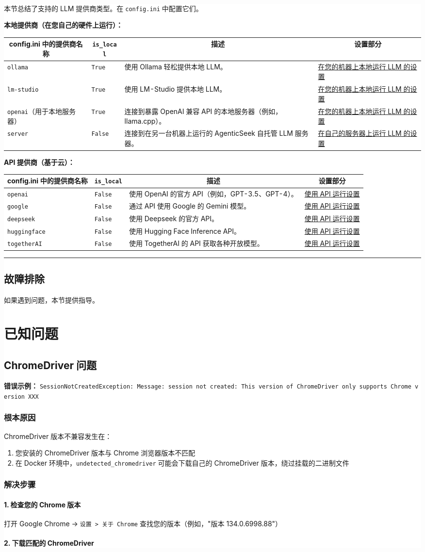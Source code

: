 本节总结了支持的 LLM 提供商类型。在 `config.ini` 中配置它们。

**本地提供商（在您自己的硬件上运行）：**

| config.ini 中的提供商名称 | `is_local` | 描述                                                                 | 设置部分                                                    |
|-------------------------------|------------|-----------------------------------------------------------------------------|------------------------------------------------------------------|
| `ollama`                      | `True`     | 使用 Ollama 轻松提供本地 LLM。                                             | [在您的机器上本地运行 LLM 的设置](#在您的机器上本地运行-llm-的设置) |
| `lm-studio`                   | `True`     | 使用 LM-Studio 提供本地 LLM。                                          | [在您的机器上本地运行 LLM 的设置](#在您的机器上本地运行-llm-的设置) |
| `openai`（用于本地服务器）   | `True`     | 连接到暴露 OpenAI 兼容 API 的本地服务器（例如，llama.cpp）。 | [在您的机器上本地运行 LLM 的设置](#在您的机器上本地运行-llm-的设置) |
| `server`                      | `False`    | 连接到在另一台机器上运行的 AgenticSeek 自托管 LLM 服务器。 | [在自己的服务器上运行 LLM 的设置](#在自己的服务器上运行-llm-的设置) |

**API 提供商（基于云）：**

| config.ini 中的提供商名称 | `is_local` | 描述                                      | 设置部分                                       |
|-------------------------------|------------|--------------------------------------------------|-----------------------------------------------------|
| `openai`                      | `False`    | 使用 OpenAI 的官方 API（例如，GPT-3.5、GPT-4）。 | [使用 API 运行设置](#使用-api-运行设置) |
| `google`                      | `False`    | 通过 API 使用 Google 的 Gemini 模型。              | [使用 API 运行设置](#使用-api-运行设置) |
| `deepseek`                    | `False`    | 使用 Deepseek 的官方 API。                     | [使用 API 运行设置](#使用-api-运行设置) |
| `huggingface`                 | `False`    | 使用 Hugging Face Inference API。                  | [使用 API 运行设置](#使用-api-运行设置) |
| `togetherAI`                  | `False`    | 使用 TogetherAI 的 API 获取各种开放模型。    | [使用 API 运行设置](#使用-api-运行设置) |

---
## 故障排除

如果遇到问题，本节提供指导。

# 已知问题

## ChromeDriver 问题

**错误示例：** `SessionNotCreatedException: Message: session not created: This version of ChromeDriver only supports Chrome version XXX`

### 根本原因
ChromeDriver 版本不兼容发生在：
1. 您安装的 ChromeDriver 版本与 Chrome 浏览器版本不匹配
2. 在 Docker 环境中，`undetected_chromedriver` 可能会下载自己的 ChromeDriver 版本，绕过挂载的二进制文件

### 解决步骤

#### 1. 检查您的 Chrome 版本
打开 Google Chrome → `设置 > 关于 Chrome` 查找您的版本（例如，"版本 134.0.6998.88"）

#### 2. 下载匹配的 ChromeDriver
